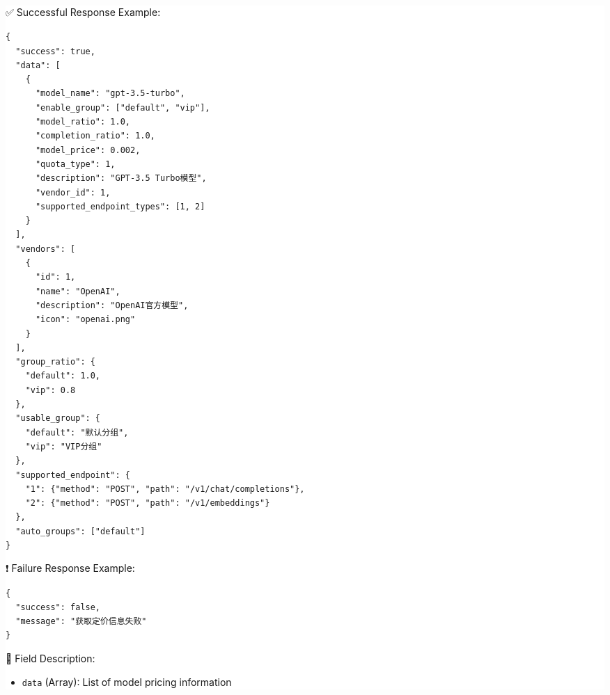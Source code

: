 ✅ Successful Response Example:

```
{  
  "success": true,  
  "data": [  
    {  
      "model_name": "gpt-3.5-turbo",  
      "enable_group": ["default", "vip"],  
      "model_ratio": 1.0,  
      "completion_ratio": 1.0,  
      "model_price": 0.002,  
      "quota_type": 1,  
      "description": "GPT-3.5 Turbo模型",  
      "vendor_id": 1,  
      "supported_endpoint_types": [1, 2]  
    }  
  ],  
  "vendors": [  
    {  
      "id": 1,  
      "name": "OpenAI",  
      "description": "OpenAI官方模型",  
      "icon": "openai.png"  
    }  
  ],  
  "group_ratio": {  
    "default": 1.0,  
    "vip": 0.8  
  },  
  "usable_group": {  
    "default": "默认分组",  
    "vip": "VIP分组"  
  },  
  "supported_endpoint": {  
    "1": {"method": "POST", "path": "/v1/chat/completions"},  
    "2": {"method": "POST", "path": "/v1/embeddings"}  
  },  
  "auto_groups": ["default"]  
}
```

❗ Failure Response Example:

```
{  
  "success": false,  
  "message": "获取定价信息失败"  
}
```

🧾 Field Description:

- `data` (Array): List of model pricing information
